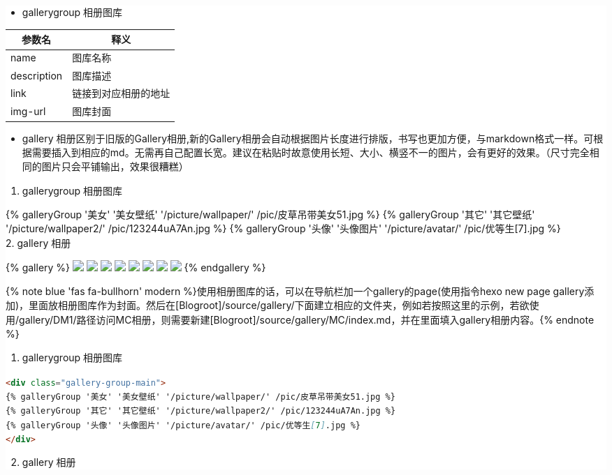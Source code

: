 

- gallerygroup 相册图库

参数名|释义
---|---
name|图库名称
description|图库描述
link|链接到对应相册的地址
img-url|图库封面

- gallery 相册区别于旧版的Gallery相册,新的Gallery相册会自动根据图片长度进行排版，书写也更加方便，与markdown格式一样。可根据需要插入到相应的md。无需再自己配置长宽。建议在粘贴时故意使用长短、大小、横竖不一的图片，会有更好的效果。（尺寸完全相同的图片只会平铺输出，效果很糟糕）



1. gallerygroup 相册图库

<div class="gallery-group-main">
{% galleryGroup '美女' '美女壁纸' '/picture/wallpaper/' /pic/皮草吊带美女51.jpg %}
{% galleryGroup '其它' '其它壁纸' '/picture/wallpaper2/' /pic/123244uA7An.jpg %}
{% galleryGroup '头像' '头像图片' '/picture/avatar/' /pic/优等生[7].jpg %}
</div>
2. gallery 相册

{% gallery %}
![](https://i.loli.net/2019/12/25/Fze9jchtnyJXMHN.jpg)
![](https://i.loli.net/2019/12/25/ryLVePaqkYm4TEK.jpg)
![](https://i.loli.net/2019/12/25/gEy5Zc1Ai6VuO4N.jpg)
![](https://i.loli.net/2019/12/25/d6QHbytlSYO4FBG.jpg)
![](https://i.loli.net/2019/12/25/6nepIJ1xTgufatZ.jpg)
![](https://i.loli.net/2019/12/25/E7Jvr4eIPwUNmzq.jpg)
![](https://i.loli.net/2019/12/25/mh19anwBSWIkGlH.jpg)
![](https://i.loli.net/2019/12/25/2tu9JC8ewpBFagv.jpg)
{% endgallery %}




{% note blue 'fas fa-bullhorn' modern %}使用相册图库的话，可以在导航栏加一个gallery的page(使用指令hexo new page gallery添加)，里面放相册图库作为封面。然后在[Blogroot]/source/gallery/下面建立相应的文件夹，例如若按照这里的示例，若欲使用/gallery/DM1/路径访问MC相册，则需要新建[Blogroot]/source/gallery/MC/index.md，并在里面填入gallery相册内容。{% endnote %}
1. gallerygroup 相册图库

```markdown
<div class="gallery-group-main">
{% galleryGroup '美女' '美女壁纸' '/picture/wallpaper/' /pic/皮草吊带美女51.jpg %}
{% galleryGroup '其它' '其它壁纸' '/picture/wallpaper2/' /pic/123244uA7An.jpg %}
{% galleryGroup '头像' '头像图片' '/picture/avatar/' /pic/优等生[7].jpg %}
</div>
```
2. gallery 相册

